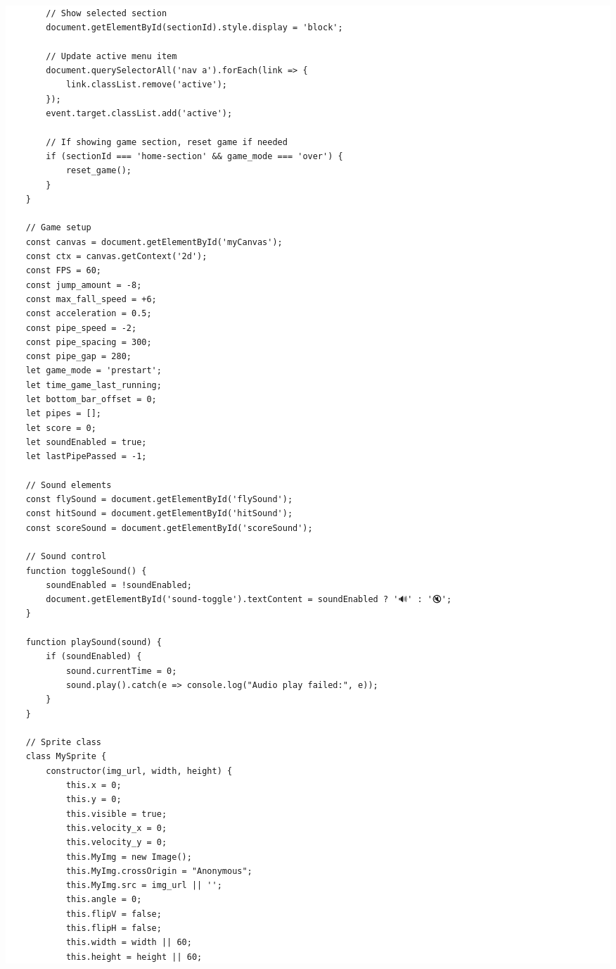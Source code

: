             // Show selected section
            document.getElementById(sectionId).style.display = 'block';
            
            // Update active menu item
            document.querySelectorAll('nav a').forEach(link => {
                link.classList.remove('active');
            });
            event.target.classList.add('active');
            
            // If showing game section, reset game if needed
            if (sectionId === 'home-section' && game_mode === 'over') {
                reset_game();
            }
        }

        // Game setup
        const canvas = document.getElementById('myCanvas');
        const ctx = canvas.getContext('2d');
        const FPS = 60;
        const jump_amount = -8;
        const max_fall_speed = +6;
        const acceleration = 0.5;
        const pipe_speed = -2;
        const pipe_spacing = 300;
        const pipe_gap = 280;
        let game_mode = 'prestart';
        let time_game_last_running;
        let bottom_bar_offset = 0;
        let pipes = [];
        let score = 0;
        let soundEnabled = true;
        let lastPipePassed = -1;
        
        // Sound elements
        const flySound = document.getElementById('flySound');
        const hitSound = document.getElementById('hitSound');
        const scoreSound = document.getElementById('scoreSound');
        
        // Sound control
        function toggleSound() {
            soundEnabled = !soundEnabled;
            document.getElementById('sound-toggle').textContent = soundEnabled ? '🔊' : '🔇';
        }
        
        function playSound(sound) {
            if (soundEnabled) {
                sound.currentTime = 0;
                sound.play().catch(e => console.log("Audio play failed:", e));
            }
        }
        
        // Sprite class
        class MySprite {
            constructor(img_url, width, height) {
                this.x = 0;
                this.y = 0;
                this.visible = true;
                this.velocity_x = 0;
                this.velocity_y = 0;
                this.MyImg = new Image();
                this.MyImg.crossOrigin = "Anonymous";
                this.MyImg.src = img_url || '';
                this.angle = 0;
                this.flipV = false;
                this.flipH = false;
                this.width = width || 60;
                this.height = height || 60;